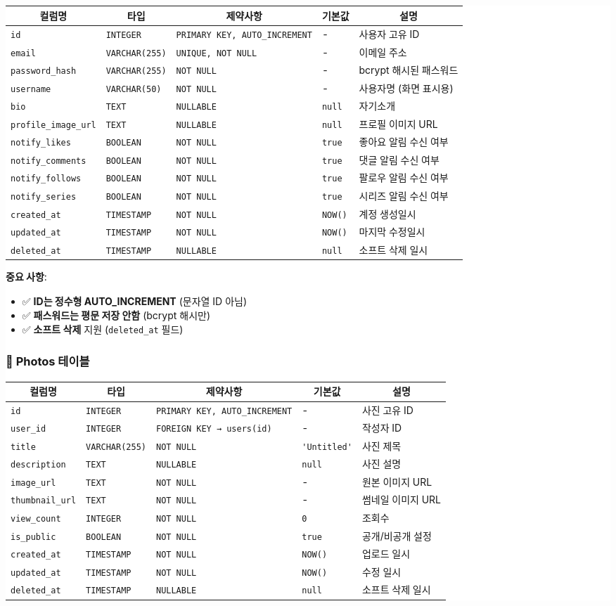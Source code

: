 | 컬럼명              | 타입           | 제약사항                      | 기본값  | 설명                   |
| ------------------- | -------------- | ----------------------------- | ------- | ---------------------- |
| `id`                | `INTEGER`      | `PRIMARY KEY, AUTO_INCREMENT` | -       | 사용자 고유 ID         |
| `email`             | `VARCHAR(255)` | `UNIQUE, NOT NULL`            | -       | 이메일 주소            |
| `password_hash`     | `VARCHAR(255)` | `NOT NULL`                    | -       | bcrypt 해시된 패스워드 |
| `username`          | `VARCHAR(50)`  | `NOT NULL`                    | -       | 사용자명 (화면 표시용) |
| `bio`               | `TEXT`         | `NULLABLE`                    | `null`  | 자기소개               |
| `profile_image_url` | `TEXT`         | `NULLABLE`                    | `null`  | 프로필 이미지 URL      |
| `notify_likes`      | `BOOLEAN`      | `NOT NULL`                    | `true`  | 좋아요 알림 수신 여부  |
| `notify_comments`   | `BOOLEAN`      | `NOT NULL`                    | `true`  | 댓글 알림 수신 여부    |
| `notify_follows`    | `BOOLEAN`      | `NOT NULL`                    | `true`  | 팔로우 알림 수신 여부  |
| `notify_series`     | `BOOLEAN`      | `NOT NULL`                    | `true`  | 시리즈 알림 수신 여부  |
| `created_at`        | `TIMESTAMP`    | `NOT NULL`                    | `NOW()` | 계정 생성일시          |
| `updated_at`        | `TIMESTAMP`    | `NOT NULL`                    | `NOW()` | 마지막 수정일시        |
| `deleted_at`        | `TIMESTAMP`    | `NULLABLE`                    | `null`  | 소프트 삭제 일시       |

**중요 사항**:

- ✅ **ID는 정수형 AUTO_INCREMENT** (문자열 ID 아님)
- ✅ **패스워드는 평문 저장 안함** (bcrypt 해시만)
- ✅ **소프트 삭제** 지원 (`deleted_at` 필드)

### 📸 **Photos 테이블**

| 컬럼명          | 타입           | 제약사항                      | 기본값       | 설명              |
| --------------- | -------------- | ----------------------------- | ------------ | ----------------- |
| `id`            | `INTEGER`      | `PRIMARY KEY, AUTO_INCREMENT` | -            | 사진 고유 ID      |
| `user_id`       | `INTEGER`      | `FOREIGN KEY → users(id)`     | -            | 작성자 ID         |
| `title`         | `VARCHAR(255)` | `NOT NULL`                    | `'Untitled'` | 사진 제목         |
| `description`   | `TEXT`         | `NULLABLE`                    | `null`       | 사진 설명         |
| `image_url`     | `TEXT`         | `NOT NULL`                    | -            | 원본 이미지 URL   |
| `thumbnail_url` | `TEXT`         | `NOT NULL`                    | -            | 썸네일 이미지 URL |
| `view_count`    | `INTEGER`      | `NOT NULL`                    | `0`          | 조회수            |
| `is_public`     | `BOOLEAN`      | `NOT NULL`                    | `true`       | 공개/비공개 설정  |
| `created_at`    | `TIMESTAMP`    | `NOT NULL`                    | `NOW()`      | 업로드 일시       |
| `updated_at`    | `TIMESTAMP`    | `NOT NULL`                    | `NOW()`      | 수정 일시         |
| `deleted_at`    | `TIMESTAMP`    | `NULLABLE`                    | `null`       | 소프트 삭제 일시  |
